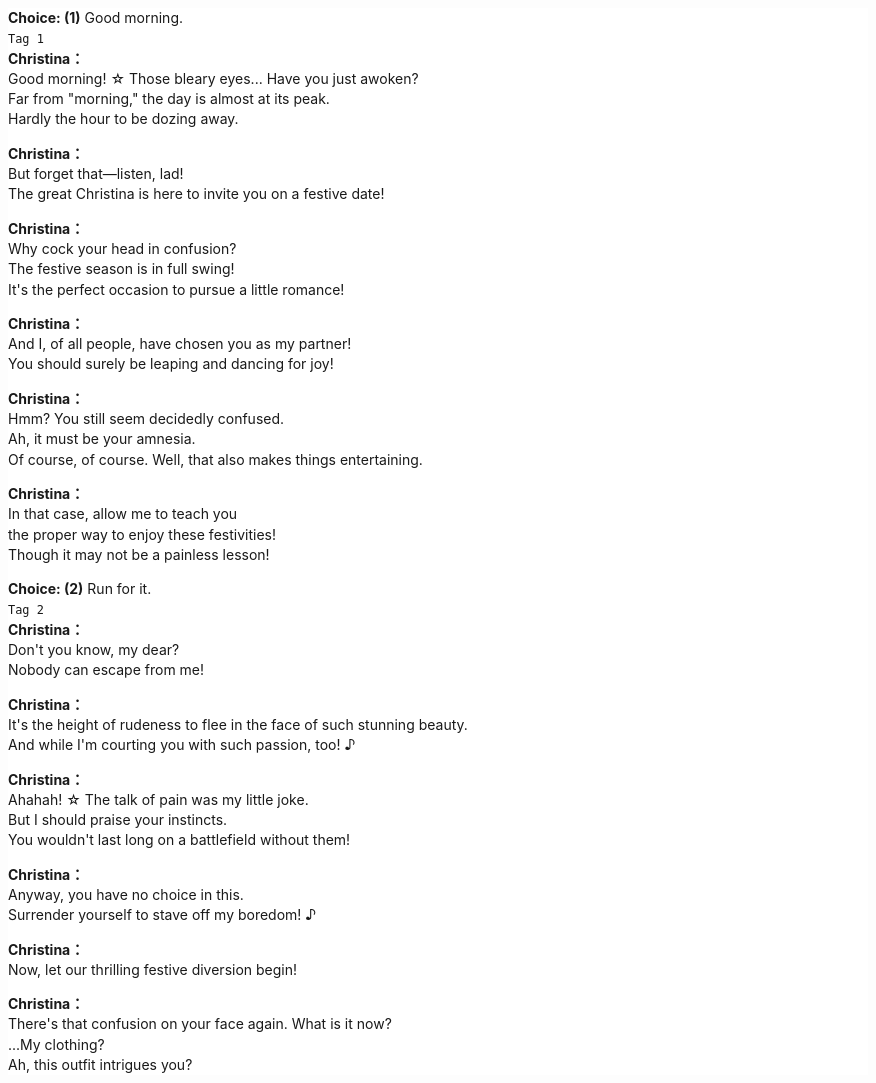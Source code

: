 **Choice: (1)**  Good morning.  
`Tag 1`  
**Christina：**  
Good morning! ☆ Those bleary eyes... Have you just awoken?  
Far from \"morning,\" the day is almost at its peak.  
Hardly the hour to be dozing away.  
  
**Christina：**  
But forget that—listen, lad!  
The great Christina is here to invite you on a festive date!  
  
**Christina：**  
Why cock your head in confusion?  
The festive season is in full swing!  
It's the perfect occasion to pursue a little romance!  
  
**Christina：**  
And I, of all people, have chosen you as my partner!  
You should surely be leaping and dancing for joy!  
  
**Christina：**  
Hmm? You still seem decidedly confused.  
Ah, it must be your amnesia.  
Of course, of course. Well, that also makes things entertaining.  
  
**Christina：**  
In that case, allow me to teach you  
the proper way to enjoy these festivities!  
Though it may not be a painless lesson!  
  
**Choice: (2)**  Run for it.  
`Tag 2`  
**Christina：**  
Don't you know, my dear?  
Nobody can escape from me!  
  
**Christina：**  
It's the height of rudeness to flee in the face of such stunning beauty.  
And while I'm courting you with such passion, too! ♪  
  
**Christina：**  
Ahahah! ☆ The talk of pain was my little joke.  
But I should praise your instincts.  
You wouldn't last long on a battlefield without them!  
  
**Christina：**  
Anyway, you have no choice in this.  
Surrender yourself to stave off my boredom! ♪  
  
**Christina：**  
Now, let our thrilling festive diversion begin!  
  
**Christina：**  
There's that confusion on your face again. What is it now?  
...My clothing?  
 Ah, this outfit intrigues you?  
  